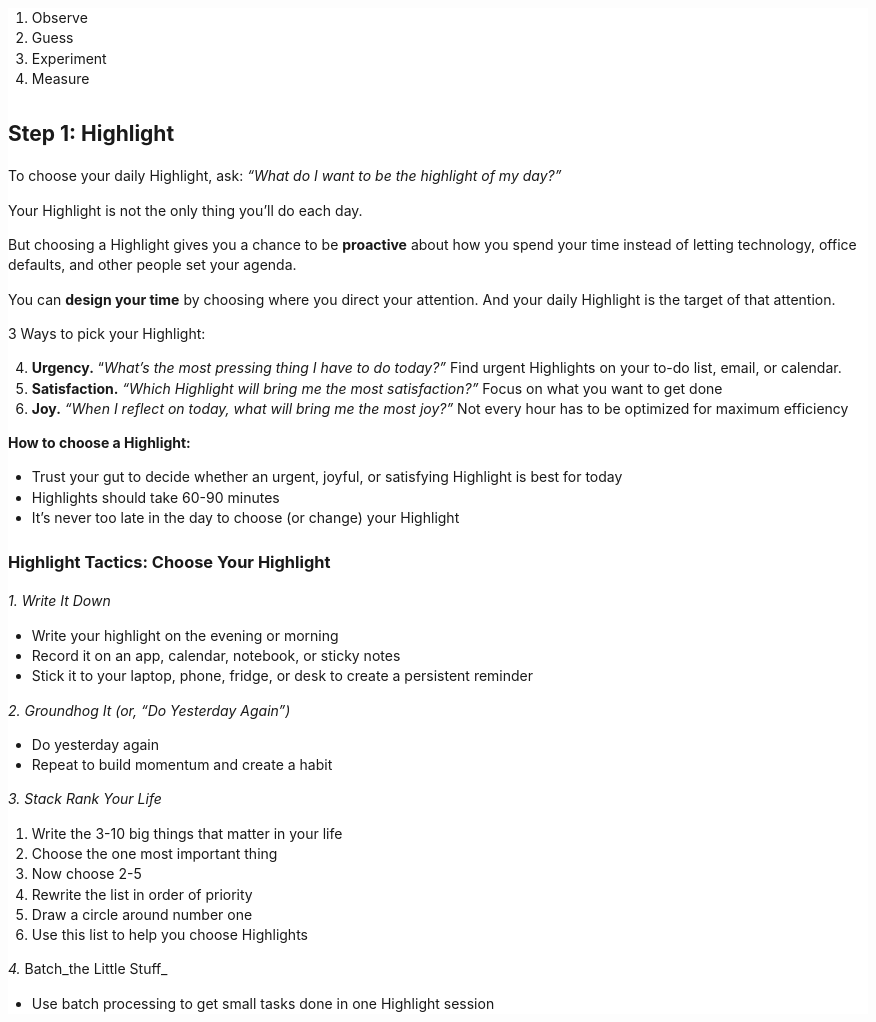 1. Observe
2. Guess
3. Experiment
4. Measure

## Step 1: Highlight

To choose your daily Highlight, ask: _“What do I want to be the highlight of my day?”_

Your Highlight is not the only thing you’ll do each day.

But choosing a Highlight gives you a chance to be **proactive** about how you spend your time instead of letting technology, office defaults, and other people set your agenda.

You can **design your time** by choosing where you direct your attention. And your daily Highlight is the target of that attention.

3 Ways to pick your Highlight:

4. **Urgency.** “_What’s the most pressing thing I have to do today?”_ Find urgent Highlights on your to-do list, email, or calendar.
5. **Satisfaction.** _“Which Highlight will bring me the most satisfaction?”_ Focus on what you want to get done
6. **Joy.** _“When I reflect on today, what will bring me the most joy?”_ Not every hour has to be optimized for maximum efficiency

**How to choose a Highlight:**

- Trust your gut to decide whether an urgent, joyful, or satisfying Highlight is best for today
- Highlights should take 60-90 minutes
- It’s never too late in the day to choose (or change) your Highlight

### Highlight Tactics: Choose Your Highlight

_1. Write It Down_

- Write your highlight on the evening or morning
- Record it on an app, calendar, notebook, or sticky notes
- Stick it to your laptop, phone, fridge, or desk to create a persistent reminder

_2. Groundhog It (or, “Do Yesterday Again”)_

- Do yesterday again
- Repeat to build momentum and create a habit

_3. Stack Rank Your Life_

1. Write the 3-10 big things that matter in your life
2. Choose the one most important thing
3. Now choose 2-5
4. Rewrite the list in order of priority
5. Draw a circle around number one
6. Use this list to help you choose Highlights

_4._ Batch_the Little Stuff_

- Use batch processing to get small tasks done in one Highlight session
